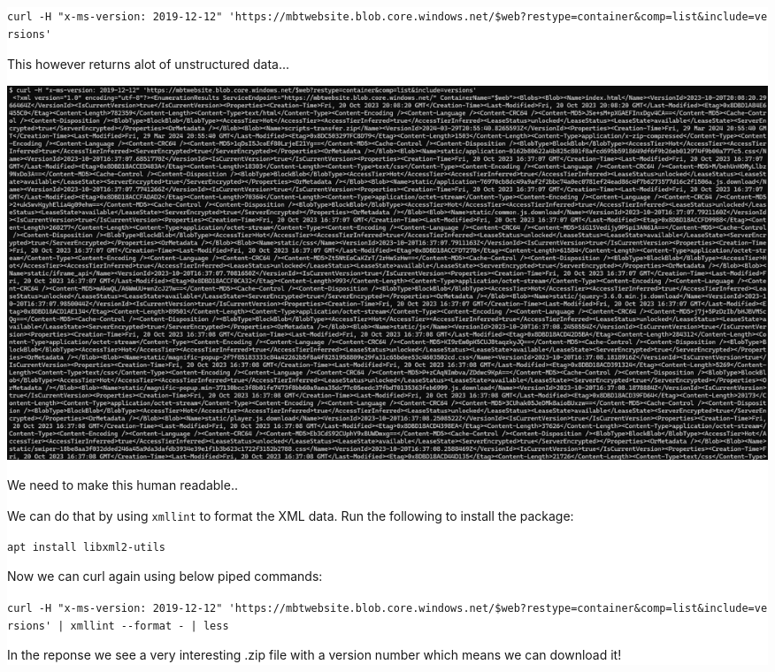 ```console
curl -H "x-ms-version: 2019-12-12" 'https://mbtwebsite.blob.core.windows.net/$web?restype=container&comp=list&include=versions'
```

This however returns alot of unstructured data... 

![Curl Results](/assets/img/curl%20unstructured.png)

We need to make this human readable.. 

We can do that by using `xmllint` to format the XML data. Run the following to install the package:

`apt install libxml2-utils`

Now we can curl again using below piped commands:

```console
curl -H "x-ms-version: 2019-12-12" 'https://mbtwebsite.blob.core.windows.net/$web?restype=container&comp=list&include=versions' | xmllint --format - | less
```

In the reponse we see a very interesting .zip file with a version number which means we can download it!
